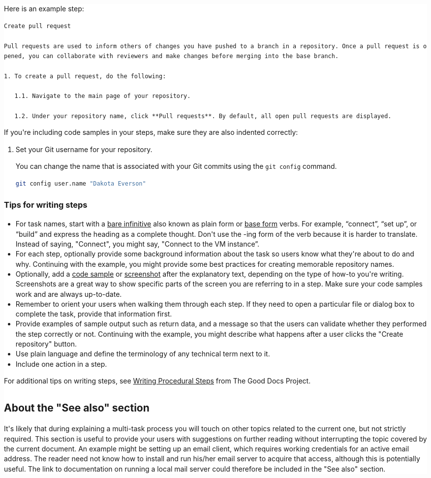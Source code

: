 Here is an example step:

```
Create pull request

Pull requests are used to inform others of changes you have pushed to a branch in a repository. Once a pull request is opened, you can collaborate with reviewers and make changes before merging into the base branch.

1. To create a pull request, do the following:

   1.1. Navigate to the main page of your repository.

   1.2. Under your repository name, click **Pull requests**. By default, all open pull requests are displayed.
```

If you're including code samples in your steps, make sure they are also indented correctly:

1. Set your Git username for your repository.

   You can change the name that is associated with your Git commits using the `git config` command.

   ```bash
   git config user.name "Dakota Everson"
   ```

### Tips for writing steps

- For task names, start with a [bare infinitive](https://en.wikipedia.org/wiki/Infinitive#English) also known as plain form or [base form](https://en.wikipedia.org/wiki/English_verbs#Base_form) verbs. For example, “connect”, “set up”, or “build” and express the heading as a complete thought. Don't use the -ing form of the verb because it is harder to translate. Instead of saying, "Connect", you might say, "Connect to the VM instance”.
- For each step, optionally provide some background information about the task so users know what they're about to do and why. Continuing with the example, you might provide some best practices for creating memorable repository names.
- Optionally, add a [code sample](https://developers.google.com/style/code-samples) or [screenshot](https://developers.google.com/style/images) after the explanatory text, depending on the type of how-to you're writing. Screenshots are a great way to show specific parts of the screen you are referring to in a step. Make sure your code samples work and are always up-to-date.
- Remember to orient your users when walking them through each step. If they need to open a particular file or dialog box to complete the task, provide that information first.
- Provide examples of sample output such as return data, and a message so that the users can validate whether they performed the step correctly or not. Continuing with the example, you might describe what happens after a user clicks the "Create repository" button.
- Use plain language and define the terminology of any technical term next to it.
- Include one action in a step.

For additional tips on writing steps, see [Writing Procedural Steps](../writing-tips.md#writing-procedural-steps) from The Good Docs Project.

## About the "See also" section

It's likely that during explaining a multi-task process you will touch on other topics related to the current one, but not strictly required. This section is useful to provide your users with suggestions on further reading without interrupting the topic covered by the current document. An example might be setting up an email client, which requires working credentials for an active email address. The reader need not know how to install and run his/her email server to acquire that access, although this is potentially useful. The link to documentation on running a local mail server could therefore be included in the "See also" section.
